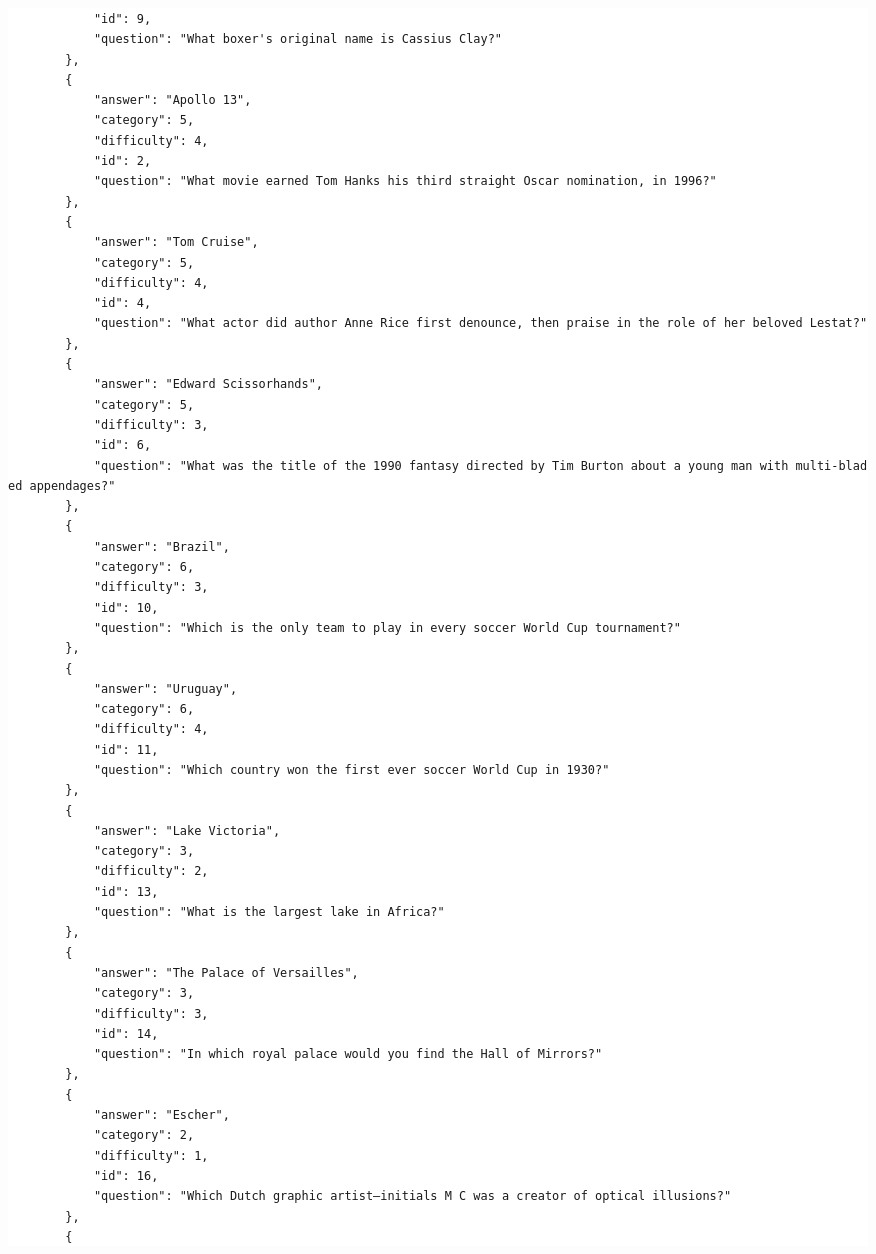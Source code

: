 ```
            "id": 9,
            "question": "What boxer's original name is Cassius Clay?"
        },
        {
            "answer": "Apollo 13",
            "category": 5,
            "difficulty": 4,
            "id": 2,
            "question": "What movie earned Tom Hanks his third straight Oscar nomination, in 1996?"
        },
        {
            "answer": "Tom Cruise",
            "category": 5,
            "difficulty": 4,
            "id": 4,
            "question": "What actor did author Anne Rice first denounce, then praise in the role of her beloved Lestat?"
        },
        {
            "answer": "Edward Scissorhands",
            "category": 5,
            "difficulty": 3,
            "id": 6,
            "question": "What was the title of the 1990 fantasy directed by Tim Burton about a young man with multi-bladed appendages?"
        },
        {
            "answer": "Brazil",
            "category": 6,
            "difficulty": 3,
            "id": 10,
            "question": "Which is the only team to play in every soccer World Cup tournament?"
        },
        {
            "answer": "Uruguay",
            "category": 6,
            "difficulty": 4,
            "id": 11,
            "question": "Which country won the first ever soccer World Cup in 1930?"
        },
        {
            "answer": "Lake Victoria",
            "category": 3,
            "difficulty": 2,
            "id": 13,
            "question": "What is the largest lake in Africa?"
        },
        {
            "answer": "The Palace of Versailles",
            "category": 3,
            "difficulty": 3,
            "id": 14,
            "question": "In which royal palace would you find the Hall of Mirrors?"
        },
        {
            "answer": "Escher",
            "category": 2,
            "difficulty": 1,
            "id": 16,
            "question": "Which Dutch graphic artist–initials M C was a creator of optical illusions?"
        },
        {
```